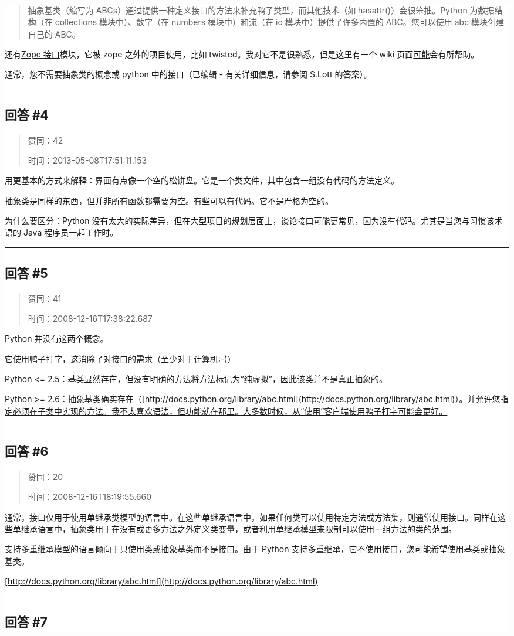 > 抽象基类（缩写为 ABCs）通过提供一种定义接口的方法来补充鸭子类型，而其他技术（如 hasattr()）会很笨拙。Python 为数据结构（在 collections 模块中）、数字（在 numbers 模块中）和流（在 io 模块中）提供了许多内置的 ABC。您可以使用 abc 模块创建自己的 ABC。

还有[Zope 接口](http://pypi.python.org/pypi/zope.interface)模块，它被 zope 之外的项目使用，比如 twisted。我对它不是很熟悉，但是这里有一个 wiki 页面[可能](http://wiki.zope.org/Interfaces/FrontPage)会有所帮助。

通常，您不需要抽象类的概念或 python 中的接口（已编辑 - 有关详细信息，请参阅 S.Lott 的答案）。

* * *

## 回答 #4

> 赞同：42
> 
> 时间：2013-05-08T17:51:11.153

用更基本的方式来解释：界面有点像一个空的松饼盘。它是一个类文件，其中包含一组没有代码的方法定义。

抽象类是同样的东西，但并非所有函数都需要为空。有些可以有代码。它不是严格为空的。

为什么要区分：Python 没有太大的实际差异，但在大型项目的规划层面上，谈论接口可能更常见，因为没有代码。尤其是当您与习惯该术语的 Java 程序员一起工作时。

* * *

## 回答 #5

> 赞同：41
> 
> 时间：2008-12-16T17:38:22.687

Python 并没有这两个概念。

它使用[鸭子打字](https://stackoverflow.com/q/4205130)，这消除了对接口的需求（至少对于计算机:-)）

Python <= 2.5：基类显然存在，但没有明确的方法将方法标记为“纯虚拟”，因此该类并不是真正抽象的。

Python >= 2.6：抽象基类确实[存在](http://www.python.org/dev/peps/pep-3119/)（[http://docs.python.org/library/abc.html](http://docs.python.org/library/abc.html)）。并允许您指定必须在子类中实现的方法。我不太喜欢语法，但功能就在那里。大多数时候，从“使用”客户端使用鸭子打字可能会更好。

* * *

## 回答 #6

> 赞同：20
> 
> 时间：2008-12-16T18:19:55.660

通常，接口仅用于使用单继承类模型的语言中。在这些单继承语言中，如果任何类可以使用特定方法或方法集，则通常使用接口。同样在这些单继承语言中，抽象类用于在没有或更多方法之外定义类变量，或者利用单继承模型来限制可以使用一组方法的类的范围。

支持多重继承模型的语言倾向于只使用类或抽象基类而不是接口。由于 Python 支持多重继承，它不使用接口，您可能希望使用基类或抽象基类。

[http://docs.python.org/library/abc.html](http://docs.python.org/library/abc.html)

* * *

## 回答 #7
